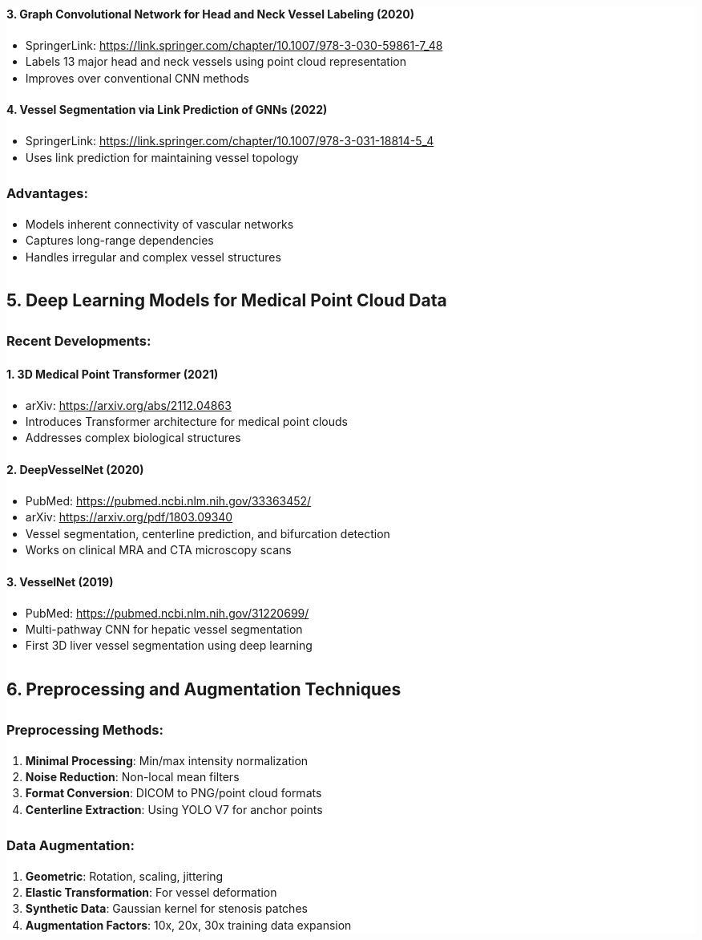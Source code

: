 #### 3. **Graph Convolutional Network for Head and Neck Vessel Labeling** (2020)
- SpringerLink: https://link.springer.com/chapter/10.1007/978-3-030-59861-7_48
- Labels 13 major head and neck vessels using point cloud representation
- Improves over conventional CNN methods

#### 4. **Vessel Segmentation via Link Prediction of GNNs** (2022)
- SpringerLink: https://link.springer.com/chapter/10.1007/978-3-031-18814-5_4
- Uses link prediction for maintaining vessel topology

### Advantages:
- Models inherent connectivity of vascular networks
- Captures long-range dependencies
- Handles irregular and complex vessel structures

## 5. Deep Learning Models for Medical Point Cloud Data

### Recent Developments:

#### 1. **3D Medical Point Transformer** (2021)
- arXiv: https://arxiv.org/abs/2112.04863
- Introduces Transformer architecture for medical point clouds
- Addresses complex biological structures

#### 2. **DeepVesselNet** (2020)
- PubMed: https://pubmed.ncbi.nlm.nih.gov/33363452/
- arXiv: https://arxiv.org/pdf/1803.09340
- Vessel segmentation, centerline prediction, and bifurcation detection
- Works on clinical MRA and CTA microscopy scans

#### 3. **VesselNet** (2019)
- PubMed: https://pubmed.ncbi.nlm.nih.gov/31220699/
- Multi-pathway CNN for hepatic vessel segmentation
- First 3D liver vessel segmentation using deep learning

## 6. Preprocessing and Augmentation Techniques

### Preprocessing Methods:
1. **Minimal Processing**: Min/max intensity normalization
2. **Noise Reduction**: Non-local mean filters
3. **Format Conversion**: DICOM to PNG/point cloud formats
4. **Centerline Extraction**: Using YOLO V7 for anchor points

### Data Augmentation:
1. **Geometric**: Rotation, scaling, jittering
2. **Elastic Transformation**: For vessel deformation
3. **Synthetic Data**: Gaussian kernel for stenosis patches
4. **Augmentation Factors**: 10x, 20x, 30x training data expansion
